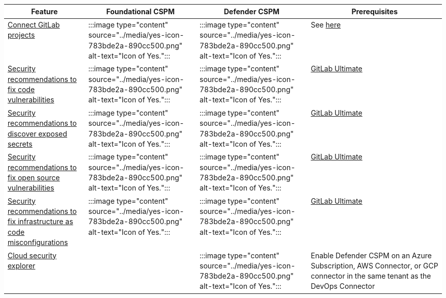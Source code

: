 | **Feature**                                                                                                                                                                                                             | **Foundational CSPM**                                                                                | **Defender CSPM**                                                                                    | **Prerequisites**                                                                                                         |
| ----------------------------------------------------------------------------------------------------------------------------------------------------------------------------------------------------------------------- | ---------------------------------------------------------------------------------------------------- | ---------------------------------------------------------------------------------------------------- | ------------------------------------------------------------------------------------------------------------------------- |
| [Connect GitLab projects](/azure/defender-for-cloud/quickstart-onboard-gitlab)                                                                                                               | :::image type="content" source="../media/yes-icon-783bde2a-890cc500.png" alt-text="Icon of Yes.":::  | :::image type="content" source="../media/yes-icon-783bde2a-890cc500.png" alt-text="Icon of Yes.":::  | See [here](/azure/defender-for-cloud/quickstart-onboard-gitlab#prerequisites)                  |
| [Security recommendations to fix code vulnerabilities](/azure/defender-for-cloud/defender-for-devops-introduction#manage-your-devops-environments-in-defender-for-cloud)                     | :::image type="content" source="../media/yes-icon-783bde2a-890cc500.png" alt-text="Icon of Yes.":::  | :::image type="content" source="../media/yes-icon-783bde2a-890cc500.png" alt-text="Icon of Yes.":::  | [GitLab Ultimate](https://about.gitlab.com/pricing/ultimate/)                                                             |
| [Security recommendations to discover exposed secrets](/azure/defender-for-cloud/defender-for-devops-introduction#manage-your-devops-environments-in-defender-for-cloud)                     | :::image type="content" source="../media/yes-icon-783bde2a-890cc500.png" alt-text="Icon of Yes.":::  | :::image type="content" source="../media/yes-icon-783bde2a-890cc500.png" alt-text="Icon of Yes.":::  | [GitLab Ultimate](https://about.gitlab.com/pricing/ultimate/)                                                             |
| [Security recommendations to fix open source vulnerabilities](/azure/defender-for-cloud/defender-for-devops-introduction#manage-your-devops-environments-in-defender-for-cloud)              | :::image type="content" source="../media/yes-icon-783bde2a-890cc500.png" alt-text="Icon of Yes.":::  | :::image type="content" source="../media/yes-icon-783bde2a-890cc500.png" alt-text="Icon of Yes.":::  | [GitLab Ultimate](https://about.gitlab.com/pricing/ultimate/)                                                             |
| [Security recommendations to fix infrastructure as code misconfigurations](/azure/defender-for-cloud/defender-for-devops-introduction#manage-your-devops-environments-in-defender-for-cloud) | :::image type="content" source="../media/yes-icon-783bde2a-890cc500.png" alt-text="Icon of Yes.":::  | :::image type="content" source="../media/yes-icon-783bde2a-890cc500.png" alt-text="Icon of Yes.":::  | [GitLab Ultimate](https://about.gitlab.com/pricing/ultimate/)                                                             |
| [Cloud security explorer](/azure/defender-for-cloud/how-to-manage-cloud-security-explorer)                                                                                                   |                                                                                                      | :::image type="content" source="../media/yes-icon-783bde2a-890cc500.png" alt-text="Icon of Yes.":::  | Enable Defender CSPM on an Azure Subscription, AWS Connector, or GCP connector in the same tenant as the DevOps Connector |
